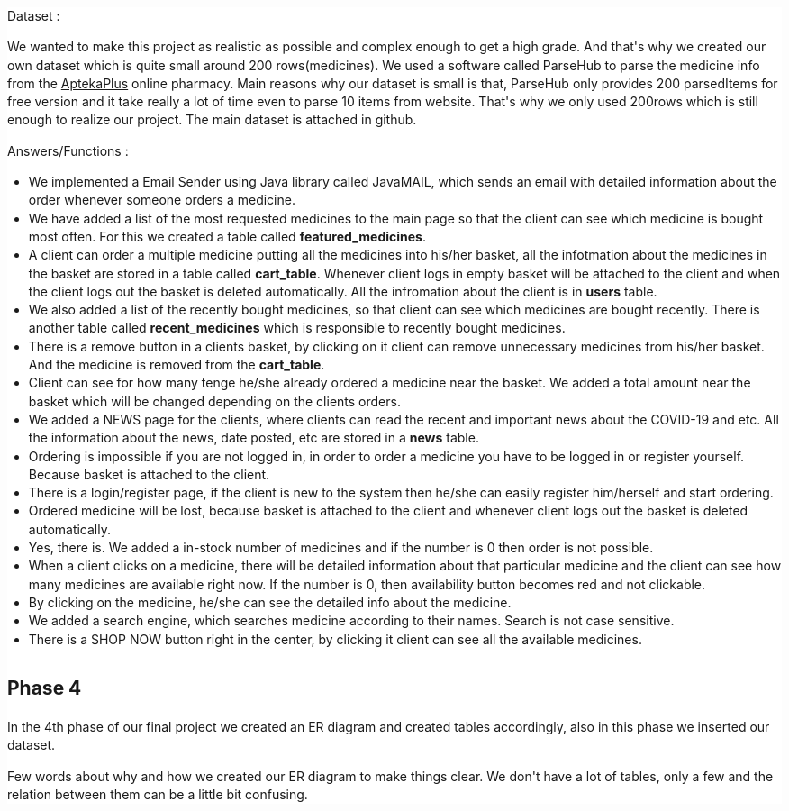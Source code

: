 Dataset :

We wanted to make this project as realistic as possible and complex enough to get a high grade. And that's why we created our own dataset which is quite small around 200 rows(medicines). We used a software called ParseHub to parse the medicine info from the [AptekaPlus](https://aptekaplus.kz) online pharmacy. Main reasons why our dataset is small is that, ParseHub only provides 200 parsedItems for free version and it take really a lot of time even to parse 10 items from website. That's why we only used 200rows which is still enough to realize our project. The main dataset is attached in github.

Answers/Functions :

* We implemented a Email Sender using Java library called JavaMAIL, which sends an email with detailed information about the order whenever someone orders a medicine. 
* We have added a list of the most requested medicines to the main page so that the client can see which medicine is bought most often. For this we created a table called **featured_medicines**.
* A client can order a multiple medicine putting all the medicines into his/her basket, all the infotmation about the medicines in the basket are stored in a table called **cart_table**. Whenever client logs in empty basket will be attached to the client and when the client logs out the basket is deleted automatically. All the infromation about the client is in **users** table.
* We also added a list of the recently bought medicines, so that client can see which medicines are bought recently. There is another table called **recent_medicines** which is responsible to recently bought medicines.
* There is a remove button in a clients basket, by clicking on it client can remove unnecessary medicines from his/her basket. And the medicine is removed from the **cart_table**.
* Client can see for how many tenge he/she already ordered a medicine near the basket. We added a total amount near the basket which will be changed depending on the clients orders.
* We added a NEWS page for the clients, where clients can read the recent and important news about the COVID-19 and etc. All the information about the news, date posted, etc are stored in a **news** table.
* Ordering is impossible if you are not logged in, in order to order a medicine you have to be logged in or register yourself. Because basket is attached to the client.
* There is a login/register page, if the client is new to the system then he/she can easily register him/herself and start ordering.
* Ordered medicine will be lost, because basket is attached to the client and whenever client logs out the basket is deleted automatically.
* Yes, there is. We added a in-stock number of medicines and if the number is 0 then order is not possible.
* When a client clicks on a medicine, there will be detailed information about that particular medicine and the client can see how many medicines are available right now. If the number is 0, then availability button becomes red and not clickable.
* By clicking on the medicine, he/she can see the detailed info about the medicine.
* We added a search engine, which searches medicine according to their names. Search is not case sensitive.
* There is a SHOP NOW button right in the center, by clicking it client can see all the available medicines.

## Phase 4

In the 4th phase of our final project we created an ER diagram and created tables accordingly, also in this phase we inserted our dataset.

Few words about why and how we created our ER diagram to make things clear. We don't have a lot of tables, only a few and the relation between them can be a little bit confusing. 
